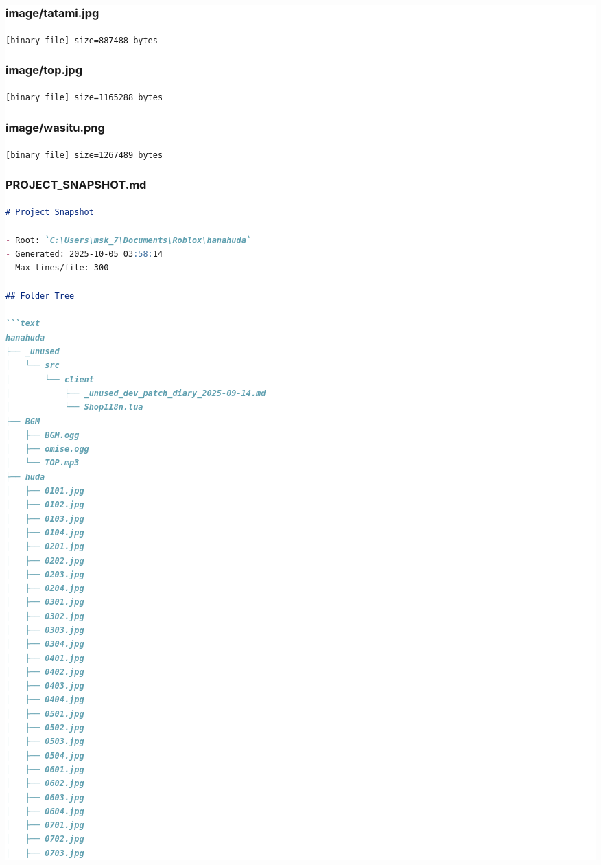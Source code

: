 ### image/tatami.jpg
```text
[binary file] size=887488 bytes
```

### image/top.jpg
```text
[binary file] size=1165288 bytes
```

### image/wasitu.png
```text
[binary file] size=1267489 bytes
```

### PROJECT_SNAPSHOT.md
```md
# Project Snapshot

- Root: `C:\Users\msk_7\Documents\Roblox\hanahuda`
- Generated: 2025-10-05 03:58:14
- Max lines/file: 300

## Folder Tree

```text
hanahuda
├── _unused
│   └── src
│       └── client
│           ├── _unused_dev_patch_diary_2025-09-14.md
│           └── ShopI18n.lua
├── BGM
│   ├── BGM.ogg
│   ├── omise.ogg
│   └── TOP.mp3
├── huda
│   ├── 0101.jpg
│   ├── 0102.jpg
│   ├── 0103.jpg
│   ├── 0104.jpg
│   ├── 0201.jpg
│   ├── 0202.jpg
│   ├── 0203.jpg
│   ├── 0204.jpg
│   ├── 0301.jpg
│   ├── 0302.jpg
│   ├── 0303.jpg
│   ├── 0304.jpg
│   ├── 0401.jpg
│   ├── 0402.jpg
│   ├── 0403.jpg
│   ├── 0404.jpg
│   ├── 0501.jpg
│   ├── 0502.jpg
│   ├── 0503.jpg
│   ├── 0504.jpg
│   ├── 0601.jpg
│   ├── 0602.jpg
│   ├── 0603.jpg
│   ├── 0604.jpg
│   ├── 0701.jpg
│   ├── 0702.jpg
│   ├── 0703.jpg
```
